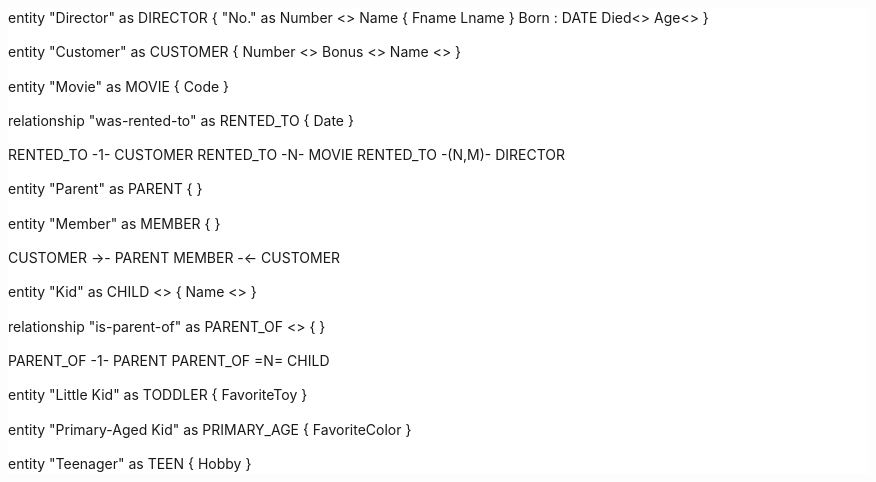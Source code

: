 entity "Director" as DIRECTOR {
"No." as Number <<key>>
Name {
Fname
Lname
}
Born : DATE
Died<<red>>
Age<<blue>>
}

entity "Customer" as CUSTOMER {
Number <<key>>
Bonus <<derived>>
Name <<multi>>
}

entity "Movie" as MOVIE {
Code
}

relationship "was-rented-to" as RENTED_TO {
Date
}

RENTED_TO -1- CUSTOMER
RENTED_TO -N- MOVIE
RENTED_TO -(N,M)- DIRECTOR

entity "Parent" as PARENT {
}

entity "Member" as MEMBER {
}

CUSTOMER ->- PARENT
MEMBER -<- CUSTOMER

entity "Kid" as CHILD <<weak>> {
Name <<key>>
}

relationship "is-parent-of" as PARENT_OF <<identifying>> {
}

PARENT_OF -1- PARENT
PARENT_OF =N= CHILD

entity "Little Kid" as TODDLER {
FavoriteToy
}

entity "Primary-Aged Kid" as PRIMARY_AGE {
FavoriteColor
}

entity "Teenager" as TEEN {
Hobby
}
